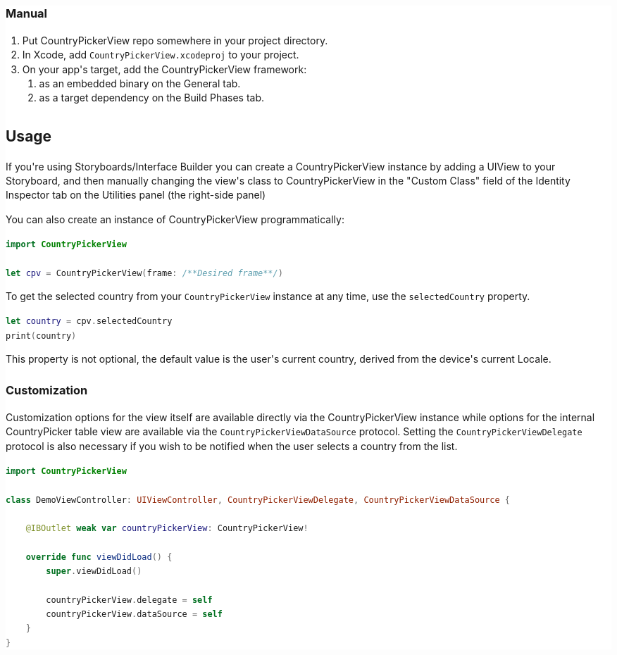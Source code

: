 ### Manual

1. Put CountryPickerView repo somewhere in your project directory.
2. In Xcode, add `CountryPickerView.xcodeproj` to your project.
3. On your app's target, add the CountryPickerView framework:
   1. as an embedded binary on the General tab.
   2. as a target dependency on the Build Phases tab.

## Usage

If you're using Storyboards/Interface Builder you can create a CountryPickerView instance by adding a UIView to your Storyboard, and then manually changing the view's class to CountryPickerView in the "Custom Class" field of the Identity Inspector tab on the Utilities panel (the right-side panel)

You can also create an instance of CountryPickerView programmatically:

```swift
import CountryPickerView

let cpv = CountryPickerView(frame: /**Desired frame**/)
```

To get the selected country from your `CountryPickerView` instance at any time, use the `selectedCountry` property.

```swift
let country = cpv.selectedCountry
print(country)
```
This property is not optional, the default value is the user's current country, derived from the device's current Locale.

### Customization

Customization options for the view itself are available directly via the CountryPickerView instance while options for the internal CountryPicker table view are available via the `CountryPickerViewDataSource` protocol. Setting the `CountryPickerViewDelegate` protocol is also necessary if you wish to be notified when the user selects a country from the list.

```swift
import CountryPickerView

class DemoViewController: UIViewController, CountryPickerViewDelegate, CountryPickerViewDataSource {

    @IBOutlet weak var countryPickerView: CountryPickerView!

    override func viewDidLoad() {
        super.viewDidLoad()

        countryPickerView.delegate = self
        countryPickerView.dataSource = self
    }
}
```
